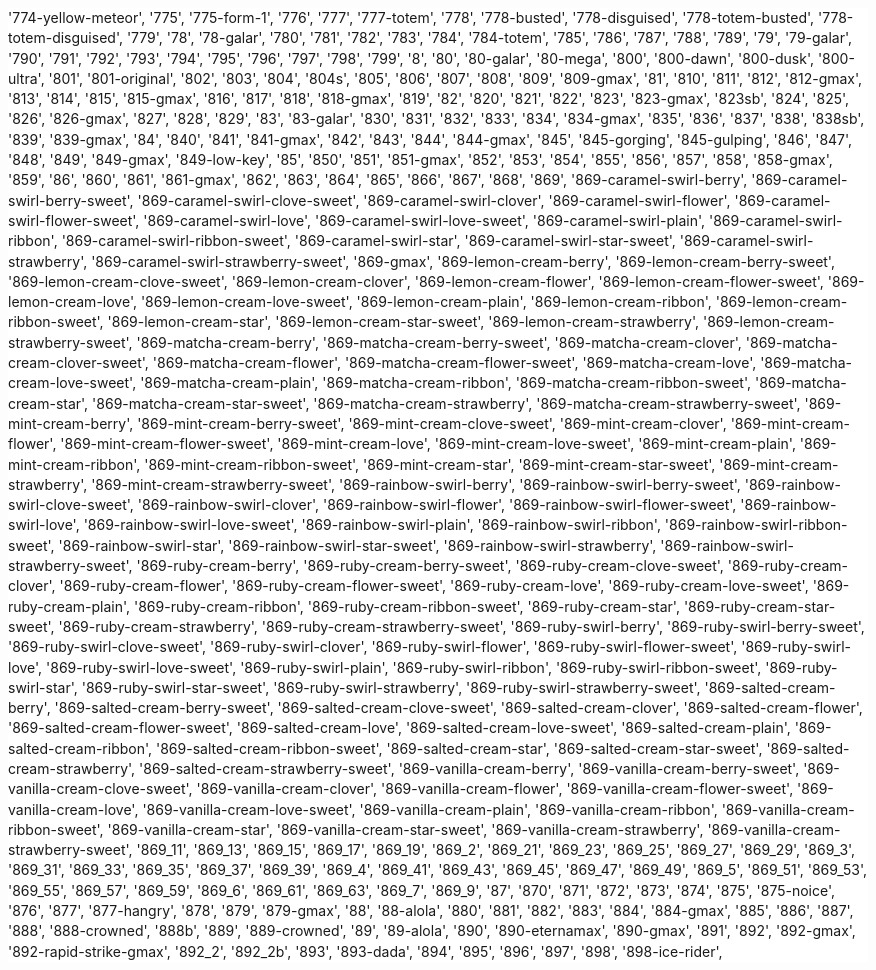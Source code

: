 '774-yellow-meteor', '775', '775-form-1', '776', '777', '777-totem', '778', '778-busted', '778-disguised', '778-totem-busted', '778-totem-disguised', '779', '78', '78-galar', '780', '781', '782', '783', '784', '784-totem', '785', '786', '787', '788', '789', '79', '79-galar', '790', '791', '792', '793', '794', '795', '796', '797', '798', '799', '8', '80', '80-galar', '80-mega', '800', '800-dawn', '800-dusk', '800-ultra', '801', '801-original', '802', '803', '804', '804s', '805', '806', '807', '808', '809', '809-gmax', '81', '810', '811', '812', '812-gmax', '813', '814', '815', '815-gmax', '816', '817', '818', '818-gmax', '819', '82', '820', '821', '822', '823', '823-gmax', '823sb', '824', '825', '826', '826-gmax', '827', '828', '829', '83', '83-galar', '830', '831', '832', '833', '834', '834-gmax', '835', '836', '837', '838', '838sb', '839', '839-gmax', '84', '840', '841', '841-gmax', '842', '843', '844', '844-gmax', '845', '845-gorging', '845-gulping', '846', '847', '848', '849', '849-gmax', '849-low-key', '85', '850', '851', '851-gmax', '852', '853', '854', '855', '856', '857', '858', '858-gmax', '859', '86', '860', '861', '861-gmax', '862', '863', '864', '865', '866', '867', '868', '869', '869-caramel-swirl-berry', '869-caramel-swirl-berry-sweet', '869-caramel-swirl-clove-sweet', '869-caramel-swirl-clover', '869-caramel-swirl-flower', '869-caramel-swirl-flower-sweet', '869-caramel-swirl-love', '869-caramel-swirl-love-sweet', '869-caramel-swirl-plain', '869-caramel-swirl-ribbon', '869-caramel-swirl-ribbon-sweet', '869-caramel-swirl-star', '869-caramel-swirl-star-sweet', '869-caramel-swirl-strawberry', '869-caramel-swirl-strawberry-sweet', '869-gmax', '869-lemon-cream-berry', '869-lemon-cream-berry-sweet', '869-lemon-cream-clove-sweet', '869-lemon-cream-clover', '869-lemon-cream-flower', '869-lemon-cream-flower-sweet', '869-lemon-cream-love', '869-lemon-cream-love-sweet', '869-lemon-cream-plain', '869-lemon-cream-ribbon', '869-lemon-cream-ribbon-sweet', '869-lemon-cream-star', '869-lemon-cream-star-sweet', '869-lemon-cream-strawberry', '869-lemon-cream-strawberry-sweet', '869-matcha-cream-berry', '869-matcha-cream-berry-sweet', '869-matcha-cream-clover', '869-matcha-cream-clover-sweet', '869-matcha-cream-flower', '869-matcha-cream-flower-sweet', '869-matcha-cream-love', '869-matcha-cream-love-sweet', '869-matcha-cream-plain', '869-matcha-cream-ribbon', '869-matcha-cream-ribbon-sweet', '869-matcha-cream-star', '869-matcha-cream-star-sweet', '869-matcha-cream-strawberry', '869-matcha-cream-strawberry-sweet', '869-mint-cream-berry', '869-mint-cream-berry-sweet', '869-mint-cream-clove-sweet', '869-mint-cream-clover', '869-mint-cream-flower', '869-mint-cream-flower-sweet', '869-mint-cream-love', '869-mint-cream-love-sweet', '869-mint-cream-plain', '869-mint-cream-ribbon', '869-mint-cream-ribbon-sweet', '869-mint-cream-star', '869-mint-cream-star-sweet', '869-mint-cream-strawberry', '869-mint-cream-strawberry-sweet', '869-rainbow-swirl-berry', '869-rainbow-swirl-berry-sweet', '869-rainbow-swirl-clove-sweet', '869-rainbow-swirl-clover', '869-rainbow-swirl-flower', '869-rainbow-swirl-flower-sweet', '869-rainbow-swirl-love', '869-rainbow-swirl-love-sweet', '869-rainbow-swirl-plain', '869-rainbow-swirl-ribbon', '869-rainbow-swirl-ribbon-sweet', '869-rainbow-swirl-star', '869-rainbow-swirl-star-sweet', '869-rainbow-swirl-strawberry', '869-rainbow-swirl-strawberry-sweet', '869-ruby-cream-berry', '869-ruby-cream-berry-sweet', '869-ruby-cream-clove-sweet', '869-ruby-cream-clover', '869-ruby-cream-flower', '869-ruby-cream-flower-sweet', '869-ruby-cream-love', '869-ruby-cream-love-sweet', '869-ruby-cream-plain', '869-ruby-cream-ribbon', '869-ruby-cream-ribbon-sweet', '869-ruby-cream-star', '869-ruby-cream-star-sweet', '869-ruby-cream-strawberry', '869-ruby-cream-strawberry-sweet', '869-ruby-swirl-berry', '869-ruby-swirl-berry-sweet', '869-ruby-swirl-clove-sweet', '869-ruby-swirl-clover', '869-ruby-swirl-flower', '869-ruby-swirl-flower-sweet', '869-ruby-swirl-love', '869-ruby-swirl-love-sweet', '869-ruby-swirl-plain', '869-ruby-swirl-ribbon', '869-ruby-swirl-ribbon-sweet', '869-ruby-swirl-star', '869-ruby-swirl-star-sweet', '869-ruby-swirl-strawberry', '869-ruby-swirl-strawberry-sweet', '869-salted-cream-berry', '869-salted-cream-berry-sweet', '869-salted-cream-clove-sweet', '869-salted-cream-clover', '869-salted-cream-flower', '869-salted-cream-flower-sweet', '869-salted-cream-love', '869-salted-cream-love-sweet', '869-salted-cream-plain', '869-salted-cream-ribbon', '869-salted-cream-ribbon-sweet', '869-salted-cream-star', '869-salted-cream-star-sweet', '869-salted-cream-strawberry', '869-salted-cream-strawberry-sweet', '869-vanilla-cream-berry', '869-vanilla-cream-berry-sweet', '869-vanilla-cream-clove-sweet', '869-vanilla-cream-clover', '869-vanilla-cream-flower', '869-vanilla-cream-flower-sweet', '869-vanilla-cream-love', '869-vanilla-cream-love-sweet', '869-vanilla-cream-plain', '869-vanilla-cream-ribbon', '869-vanilla-cream-ribbon-sweet', '869-vanilla-cream-star', '869-vanilla-cream-star-sweet', '869-vanilla-cream-strawberry', '869-vanilla-cream-strawberry-sweet', '869_11', '869_13', '869_15', '869_17', '869_19', '869_2', '869_21', '869_23', '869_25', '869_27', '869_29', '869_3', '869_31', '869_33', '869_35', '869_37', '869_39', '869_4', '869_41', '869_43', '869_45', '869_47', '869_49', '869_5', '869_51', '869_53', '869_55', '869_57', '869_59', '869_6', '869_61', '869_63', '869_7', '869_9', '87', '870', '871', '872', '873', '874', '875', '875-noice', '876', '877', '877-hangry', '878', '879', '879-gmax', '88', '88-alola', '880', '881', '882', '883', '884', '884-gmax', '885', '886', '887', '888', '888-crowned', '888b', '889', '889-crowned', '89', '89-alola', '890', '890-eternamax', '890-gmax', '891', '892', '892-gmax', '892-rapid-strike-gmax', '892_2', '892_2b', '893', '893-dada', '894', '895', '896', '897', '898', '898-ice-rider',